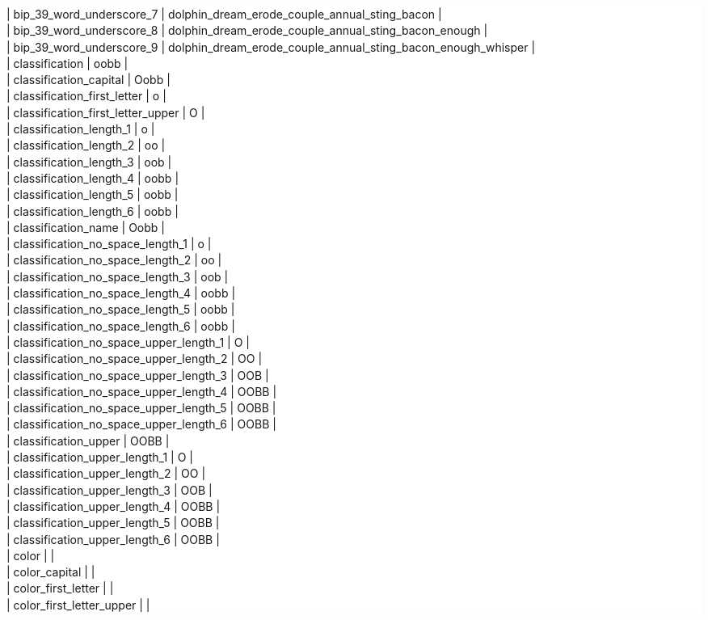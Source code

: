 | bip_39_word_underscore_7 | dolphin_dream_erode_couple_annual_sting_bacon |  
| bip_39_word_underscore_8 | dolphin_dream_erode_couple_annual_sting_bacon_enough |  
| bip_39_word_underscore_9 | dolphin_dream_erode_couple_annual_sting_bacon_enough_whisper |  
| classification | oobb |  
| classification_capital | Oobb |  
| classification_first_letter | o |  
| classification_first_letter_upper | O |  
| classification_length_1 | o |  
| classification_length_2 | oo |  
| classification_length_3 | oob |  
| classification_length_4 | oobb |  
| classification_length_5 | oobb |  
| classification_length_6 | oobb |  
| classification_name | Oobb |  
| classification_no_space_length_1 | o |  
| classification_no_space_length_2 | oo |  
| classification_no_space_length_3 | oob |  
| classification_no_space_length_4 | oobb |  
| classification_no_space_length_5 | oobb |  
| classification_no_space_length_6 | oobb |  
| classification_no_space_upper_length_1 | O |  
| classification_no_space_upper_length_2 | OO |  
| classification_no_space_upper_length_3 | OOB |  
| classification_no_space_upper_length_4 | OOBB |  
| classification_no_space_upper_length_5 | OOBB |  
| classification_no_space_upper_length_6 | OOBB |  
| classification_upper | OOBB |  
| classification_upper_length_1 | O |  
| classification_upper_length_2 | OO |  
| classification_upper_length_3 | OOB |  
| classification_upper_length_4 | OOBB |  
| classification_upper_length_5 | OOBB |  
| classification_upper_length_6 | OOBB |  
| color |  |  
| color_capital |  |  
| color_first_letter |  |  
| color_first_letter_upper |  |  